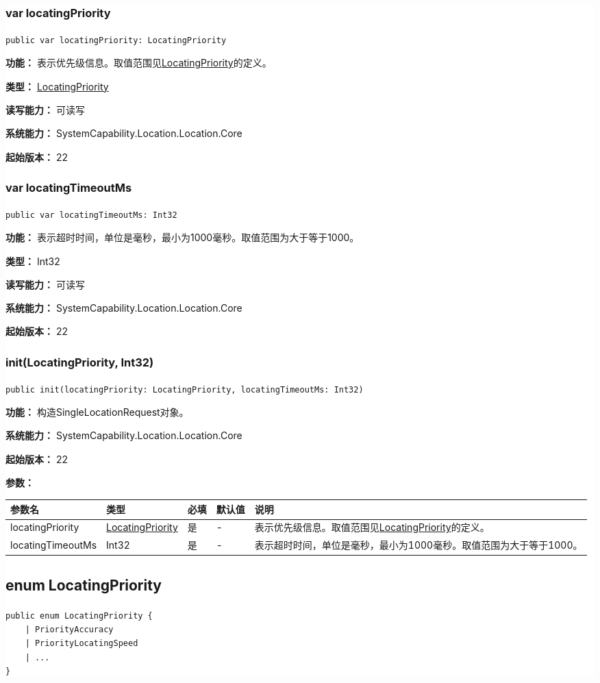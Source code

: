 ### var locatingPriority

```cangjie
public var locatingPriority: LocatingPriority
```

**功能：** 表示优先级信息。取值范围见[LocatingPriority](#enum-locatingpriority)的定义。

**类型：** [LocatingPriority](#enum-locatingpriority)

**读写能力：** 可读写

**系统能力：** SystemCapability.Location.Location.Core

**起始版本：** 22

### var locatingTimeoutMs

```cangjie
public var locatingTimeoutMs: Int32
```

**功能：** 表示超时时间，单位是毫秒，最小为1000毫秒。取值范围为大于等于1000。

**类型：** Int32

**读写能力：** 可读写

**系统能力：** SystemCapability.Location.Location.Core

**起始版本：** 22

### init(LocatingPriority, Int32)

```cangjie
public init(locatingPriority: LocatingPriority, locatingTimeoutMs: Int32)
```

**功能：** 构造SingleLocationRequest对象。

**系统能力：** SystemCapability.Location.Location.Core

**起始版本：** 22

**参数：**

|参数名|类型|必填|默认值|说明|
|:---|:---|:---|:---|:---|
|locatingPriority|[LocatingPriority](#enum-locatingpriority)|是|-|表示优先级信息。取值范围见[LocatingPriority](#enum-locatingpriority)的定义。|
|locatingTimeoutMs|Int32|是|-|表示超时时间，单位是毫秒，最小为1000毫秒。取值范围为大于等于1000。|

## enum LocatingPriority

```cangjie
public enum LocatingPriority {
    | PriorityAccuracy
    | PriorityLocatingSpeed
    | ...
}
```
